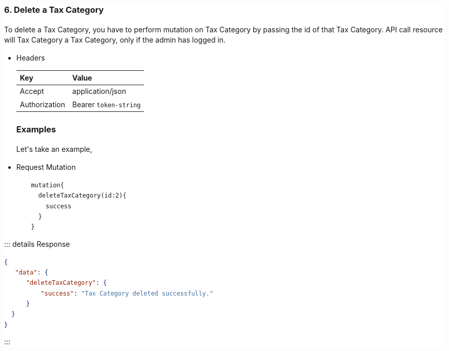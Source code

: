 ### 6. Delete a Tax Category

To delete a Tax Category, you have to perform mutation on Tax Category by passing the id of that Tax Category.
API call resource will Tax Category a Tax Category, only if the admin has logged in.

- Headers

  | Key           | Value                 |
  | ------------- | --------------------- |
  | Accept        | application/json      |
  | Authorization | Bearer `token-string` |

  ### Examples

  Let's take an example,

- Request Mutation
  ~~~Mutation
      mutation{
        deleteTaxCategory(id:2){
          success
        }
      }
  ~~~

::: details Response
  ~~~json
  {
     "data": {
        "deleteTaxCategory": {
            "success": "Tax Category deleted successfully."
        }
    }
  }
  ~~~
:::
